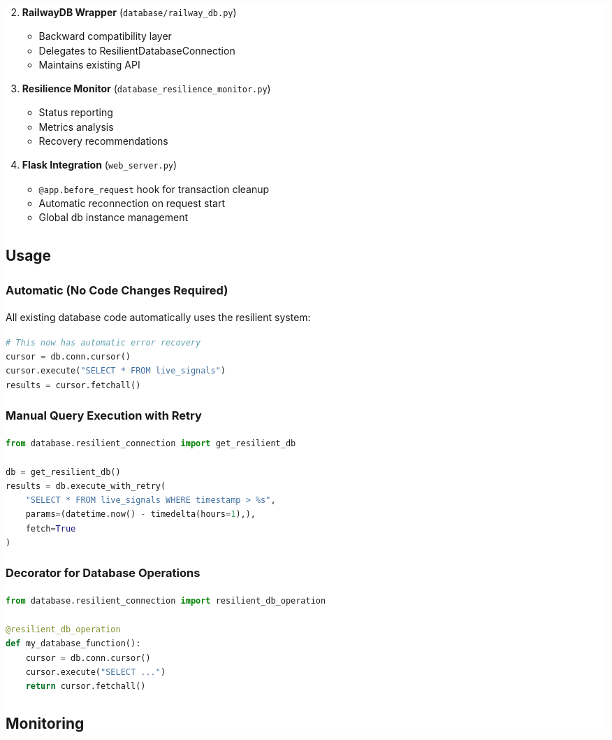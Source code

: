 2. **RailwayDB Wrapper** (`database/railway_db.py`)
   - Backward compatibility layer
   - Delegates to ResilientDatabaseConnection
   - Maintains existing API

3. **Resilience Monitor** (`database_resilience_monitor.py`)
   - Status reporting
   - Metrics analysis
   - Recovery recommendations

4. **Flask Integration** (`web_server.py`)
   - `@app.before_request` hook for transaction cleanup
   - Automatic reconnection on request start
   - Global db instance management

## Usage

### Automatic (No Code Changes Required)
All existing database code automatically uses the resilient system:

```python
# This now has automatic error recovery
cursor = db.conn.cursor()
cursor.execute("SELECT * FROM live_signals")
results = cursor.fetchall()
```

### Manual Query Execution with Retry
```python
from database.resilient_connection import get_resilient_db

db = get_resilient_db()
results = db.execute_with_retry(
    "SELECT * FROM live_signals WHERE timestamp > %s",
    params=(datetime.now() - timedelta(hours=1),),
    fetch=True
)
```

### Decorator for Database Operations
```python
from database.resilient_connection import resilient_db_operation

@resilient_db_operation
def my_database_function():
    cursor = db.conn.cursor()
    cursor.execute("SELECT ...")
    return cursor.fetchall()
```

## Monitoring
